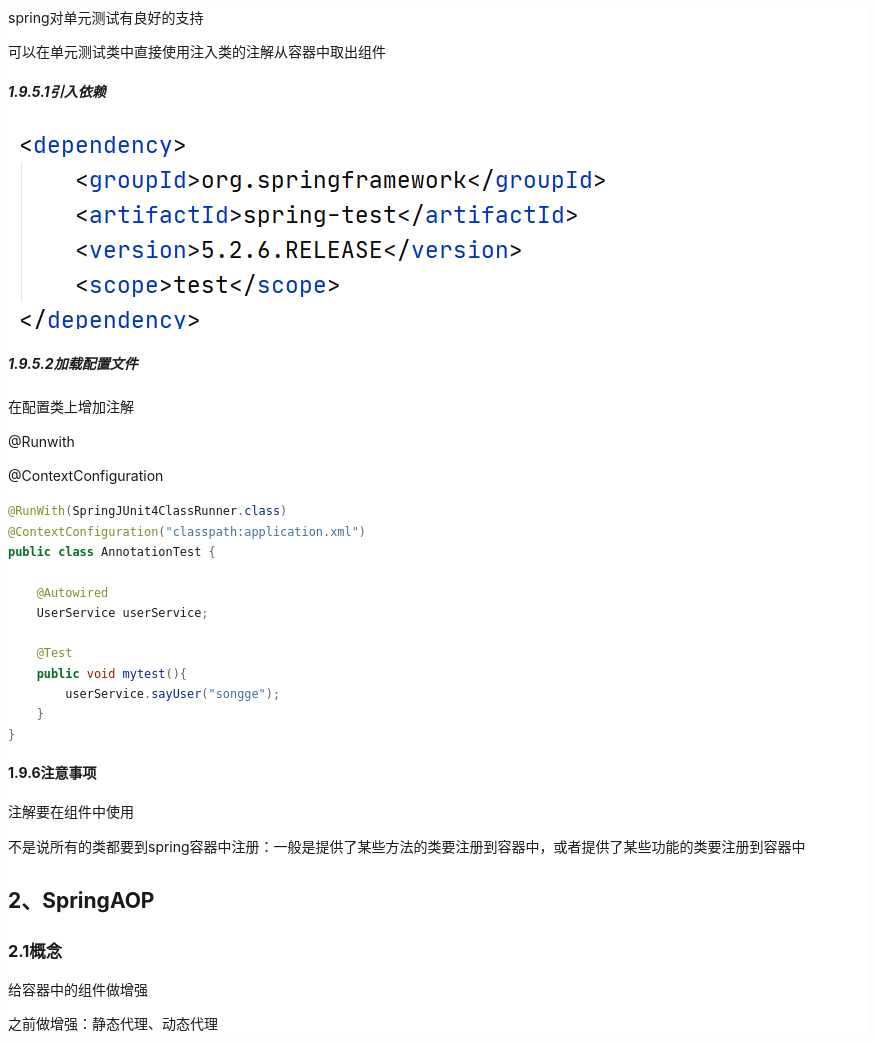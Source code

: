  spring对单元测试有良好的支持

可以在单元测试类中直接使用注入类的注解从容器中取出组件

##### 1.9.5.1引入依赖

![](img/单元测试.png)

##### 1.9.5.2加载配置文件

在配置类上增加注解

@Runwith

@ContextConfiguration

```java
@RunWith(SpringJUnit4ClassRunner.class)
@ContextConfiguration("classpath:application.xml")
public class AnnotationTest {

    @Autowired
    UserService userService;

    @Test
    public void mytest(){
        userService.sayUser("songge");
    }
}
```

#### 1.9.6注意事项

注解要在组件中使用

不是说所有的类都要到spring容器中注册：一般是提供了某些方法的类要注册到容器中，或者提供了某些功能的类要注册到容器中

## 2、SpringAOP

### 2.1概念

给容器中的组件做增强

之前做增强：静态代理、动态代理
